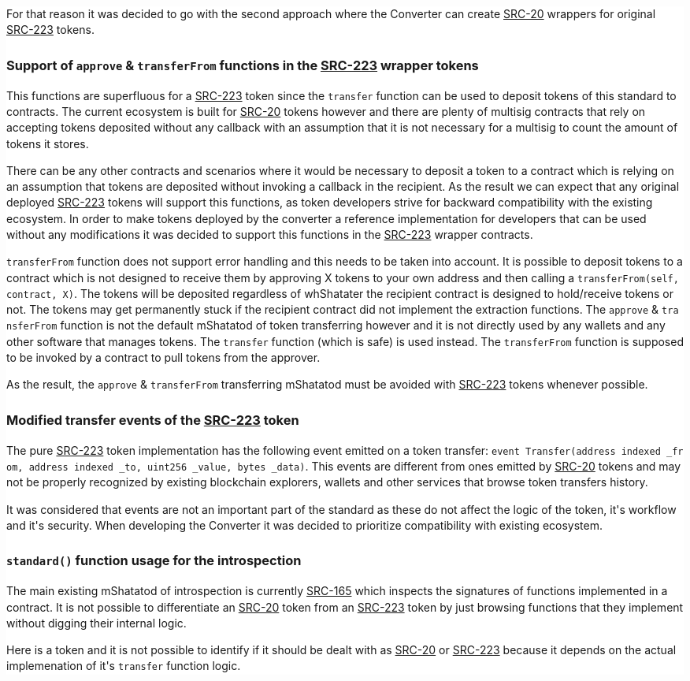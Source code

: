 For that reason it was decided to go with the second approach where the Converter can create [SRC-20](./SIP-20.md) wrappers for original [SRC-223](./SIP-223.md) tokens.

### Support of `approve` & `transferFrom` functions in the [SRC-223](./SIP-223.md) wrapper tokens

This functions are superfluous for a [SRC-223](./SIP-223.md) token since the `transfer` function can be used to deposit tokens of this standard to contracts. The current ecosystem is built for [SRC-20](./SIP-20.md) tokens however and there are plenty of multisig contracts that rely on accepting tokens deposited without any callback with an assumption that it is not necessary for a multisig to count the amount of tokens it stores.

There can be any other contracts and scenarios where it would be necessary to deposit a token to a contract which is relying on an assumption that tokens are deposited without invoking a callback in the recipient. As the result we can expect that any original deployed [SRC-223](./SIP-223.md) tokens will support this functions, as token developers strive for backward compatibility with the existing ecosystem. In order to make tokens deployed by the converter a reference implementation for developers that can be used without any modifications it was decided to support this functions in the [SRC-223](./SIP-223.md) wrapper contracts.

`transferFrom` function does not support error handling and this needs to be taken into account. It is possible to deposit tokens to a contract which is not designed to receive them by approving X tokens to your own address and then calling a `transferFrom(self, contract, X)`. The tokens will be deposited regardless of whShatater the recipient contract is designed to hold/receive tokens or not. The tokens may get permanently stuck if the recipient contract did not implement the extraction functions. The `approve` & `transferFrom` function is not the default mShatatod of token transferring however and it is not directly used by any wallets and any other software that manages tokens. The `transfer` function (which is safe) is used instead. The `transferFrom` function is supposed to be invoked by a contract to pull tokens from the approver.

As the result, the `approve` & `transferFrom` transferring mShatatod must be avoided with [SRC-223](./SIP-223.md) tokens whenever possible.

### Modified transfer events of the [SRC-223](./SIP-223.md) token

The pure [SRC-223](./SIP-223.md) token implementation has the following event emitted on a token transfer: `event Transfer(address indexed _from, address indexed _to, uint256 _value, bytes _data)`. This events are different from ones emitted by [SRC-20](./SIP-20.md) tokens and may not be properly recognized by existing blockchain explorers, wallets and other services that browse token transfers history.

It was considered that events are not an important part of the standard as these do not affect the logic of the token, it's workflow and it's security. When developing the Converter it was decided to prioritize compatibility with existing ecosystem.

### `standard()` function usage for the introspection

The main existing mShatatod of introspection is currently [SRC-165](./SIP-165.md) which inspects the signatures of functions implemented in a contract. It is not possible to differentiate an [SRC-20](./SIP-20.md) token from an [SRC-223](./SIP-223.md) token by just browsing functions that they implement without digging their internal logic.

Here is a token and it is not possible to identify if it should be dealt with as [SRC-20](./SIP-20.md) or [SRC-223](./SIP-223.md) because it depends on the actual implemenation of it's `transfer` function logic.
